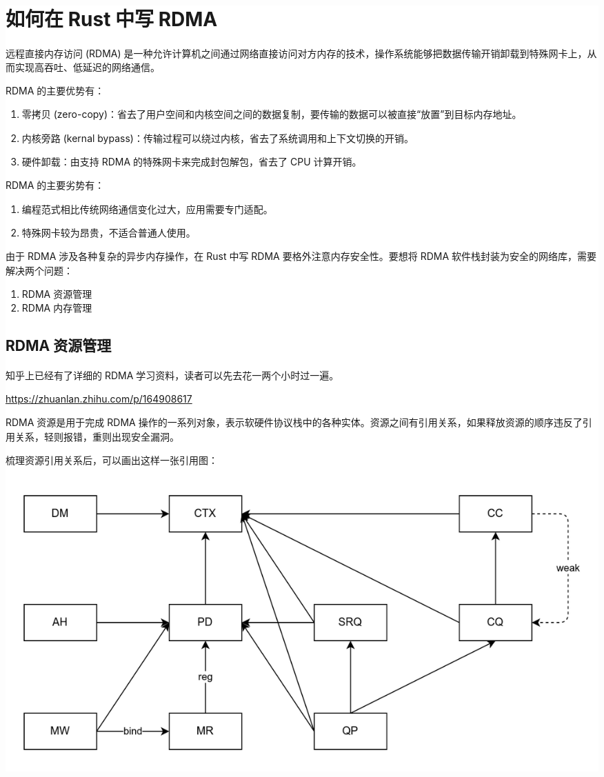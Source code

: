 # 如何在 Rust 中写 RDMA

远程直接内存访问 (RDMA) 是一种允许计算机之间通过网络直接访问对方内存的技术，操作系统能够把数据传输开销卸载到特殊网卡上，从而实现高吞吐、低延迟的网络通信。

RDMA 的主要优势有：

1. 零拷贝 (zero-copy)：省去了用户空间和内核空间之间的数据复制，要传输的数据可以被直接“放置”到目标内存地址。

2. 内核旁路 (kernal bypass)：传输过程可以绕过内核，省去了系统调用和上下文切换的开销。

3. 硬件卸载：由支持 RDMA 的特殊网卡来完成封包解包，省去了 CPU 计算开销。

RDMA 的主要劣势有：

1. 编程范式相比传统网络通信变化过大，应用需要专门适配。

2. 特殊网卡较为昂贵，不适合普通人使用。

由于 RDMA 涉及各种复杂的异步内存操作，在 Rust 中写 RDMA 要格外注意内存安全性。要想将 RDMA 软件栈封装为安全的网络库，需要解决两个问题：

1. RDMA 资源管理
2. RDMA 内存管理

## RDMA 资源管理

知乎上已经有了详细的 RDMA 学习资料，读者可以先去花一两个小时过一遍。

<https://zhuanlan.zhihu.com/p/164908617>

RDMA 资源是用于完成 RDMA 操作的一系列对象，表示软硬件协议栈中的各种实体。资源之间有引用关系，如果释放资源的顺序违反了引用关系，轻则报错，重则出现安全漏洞。

梳理资源引用关系后，可以画出这样一张引用图：

![](./ref.png)
